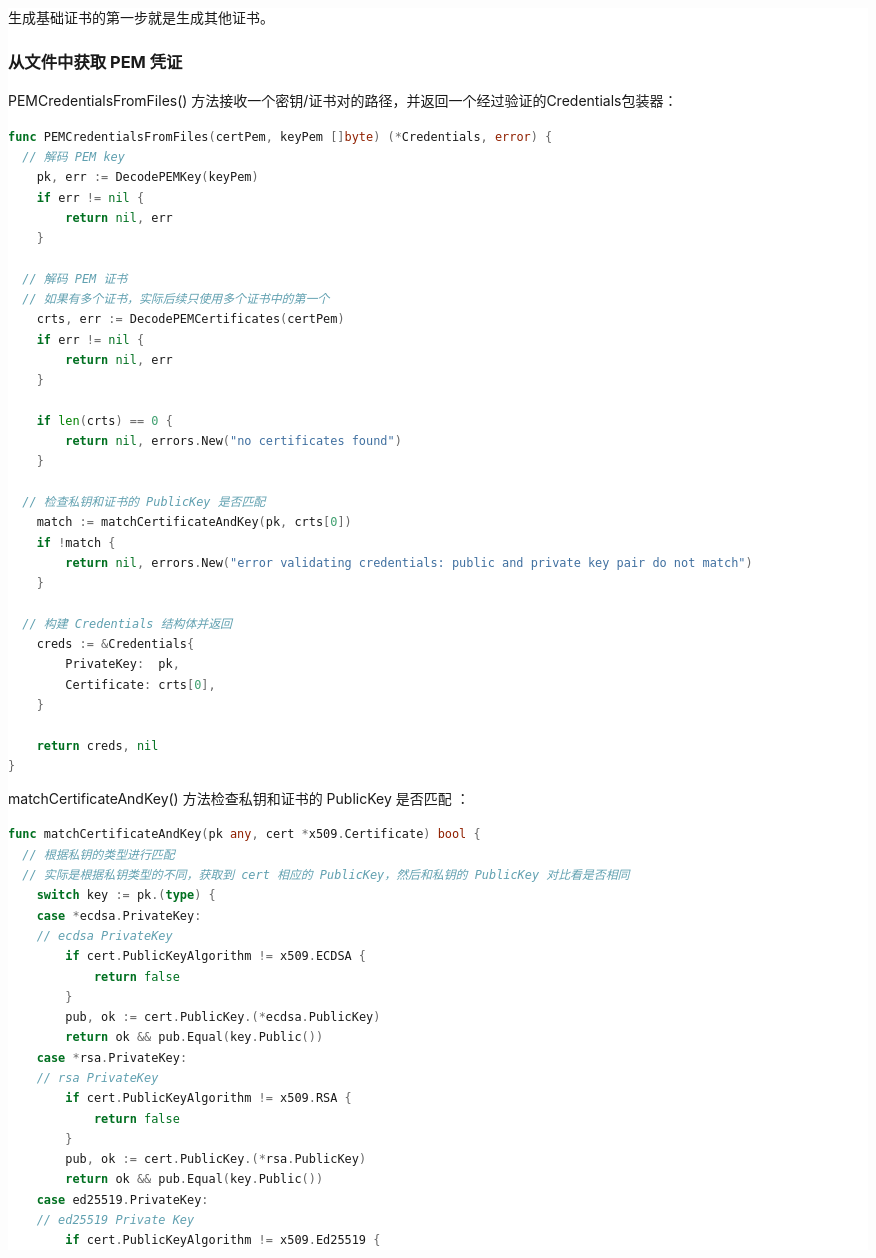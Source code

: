 生成基础证书的第一步就是生成其他证书。

### 从文件中获取 PEM 凭证

PEMCredentialsFromFiles() 方法接收一个密钥/证书对的路径，并返回一个经过验证的Credentials包装器：

```go
func PEMCredentialsFromFiles(certPem, keyPem []byte) (*Credentials, error) {
  // 解码 PEM key
	pk, err := DecodePEMKey(keyPem)
	if err != nil {
		return nil, err
	}

  // 解码 PEM 证书
  // 如果有多个证书，实际后续只使用多个证书中的第一个
	crts, err := DecodePEMCertificates(certPem)
	if err != nil {
		return nil, err
	}

	if len(crts) == 0 {
		return nil, errors.New("no certificates found")
	}

  // 检查私钥和证书的 PublicKey 是否匹配
	match := matchCertificateAndKey(pk, crts[0])
	if !match {
		return nil, errors.New("error validating credentials: public and private key pair do not match")
	}

  // 构建 Credentials 结构体并返回
	creds := &Credentials{
		PrivateKey:  pk,
		Certificate: crts[0],
	}

	return creds, nil
}
```

matchCertificateAndKey() 方法检查私钥和证书的 PublicKey 是否匹配  ：

```go
func matchCertificateAndKey(pk any, cert *x509.Certificate) bool {
  // 根据私钥的类型进行匹配
  // 实际是根据私钥类型的不同，获取到 cert 相应的 PublicKey，然后和私钥的 PublicKey 对比看是否相同
	switch key := pk.(type) {
	case *ecdsa.PrivateKey:
    // ecdsa PrivateKey
		if cert.PublicKeyAlgorithm != x509.ECDSA {
			return false
		}
		pub, ok := cert.PublicKey.(*ecdsa.PublicKey)
		return ok && pub.Equal(key.Public())
	case *rsa.PrivateKey:
    // rsa PrivateKey
		if cert.PublicKeyAlgorithm != x509.RSA {
			return false
		}
		pub, ok := cert.PublicKey.(*rsa.PublicKey)
		return ok && pub.Equal(key.Public())
	case ed25519.PrivateKey:
    // ed25519 Private Key
		if cert.PublicKeyAlgorithm != x509.Ed25519 {
```